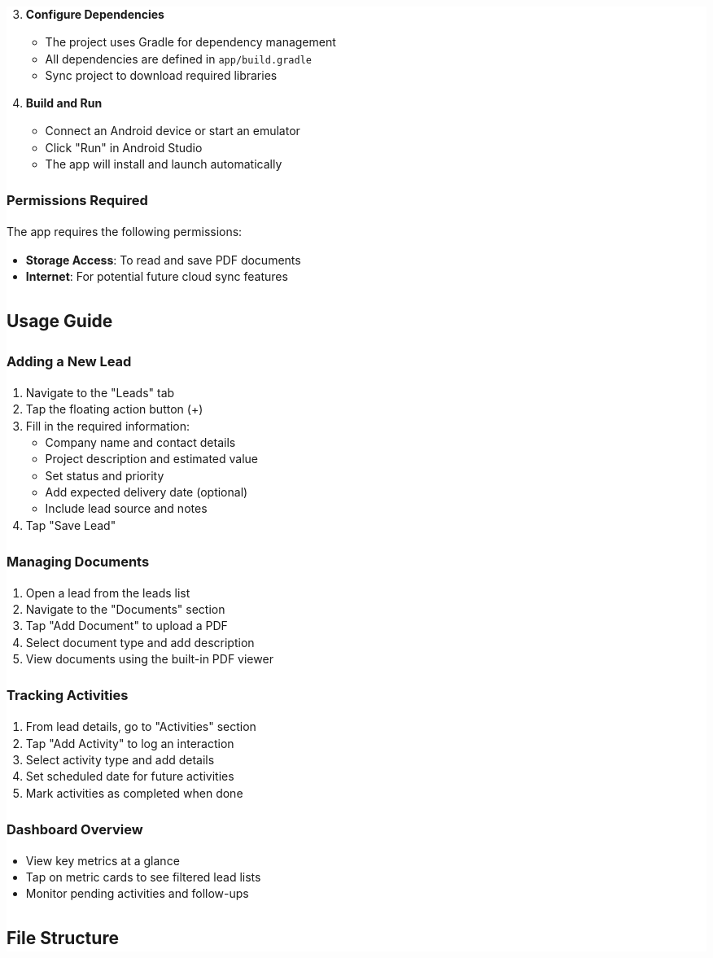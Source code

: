 3. **Configure Dependencies**
   - The project uses Gradle for dependency management
   - All dependencies are defined in `app/build.gradle`
   - Sync project to download required libraries

4. **Build and Run**
   - Connect an Android device or start an emulator
   - Click "Run" in Android Studio
   - The app will install and launch automatically

### Permissions Required
The app requires the following permissions:
- **Storage Access**: To read and save PDF documents
- **Internet**: For potential future cloud sync features

## Usage Guide

### Adding a New Lead
1. Navigate to the "Leads" tab
2. Tap the floating action button (+)
3. Fill in the required information:
   - Company name and contact details
   - Project description and estimated value
   - Set status and priority
   - Add expected delivery date (optional)
   - Include lead source and notes
4. Tap "Save Lead"

### Managing Documents
1. Open a lead from the leads list
2. Navigate to the "Documents" section
3. Tap "Add Document" to upload a PDF
4. Select document type and add description
5. View documents using the built-in PDF viewer

### Tracking Activities
1. From lead details, go to "Activities" section
2. Tap "Add Activity" to log an interaction
3. Select activity type and add details
4. Set scheduled date for future activities
5. Mark activities as completed when done

### Dashboard Overview
- View key metrics at a glance
- Tap on metric cards to see filtered lead lists
- Monitor pending activities and follow-ups

## File Structure

